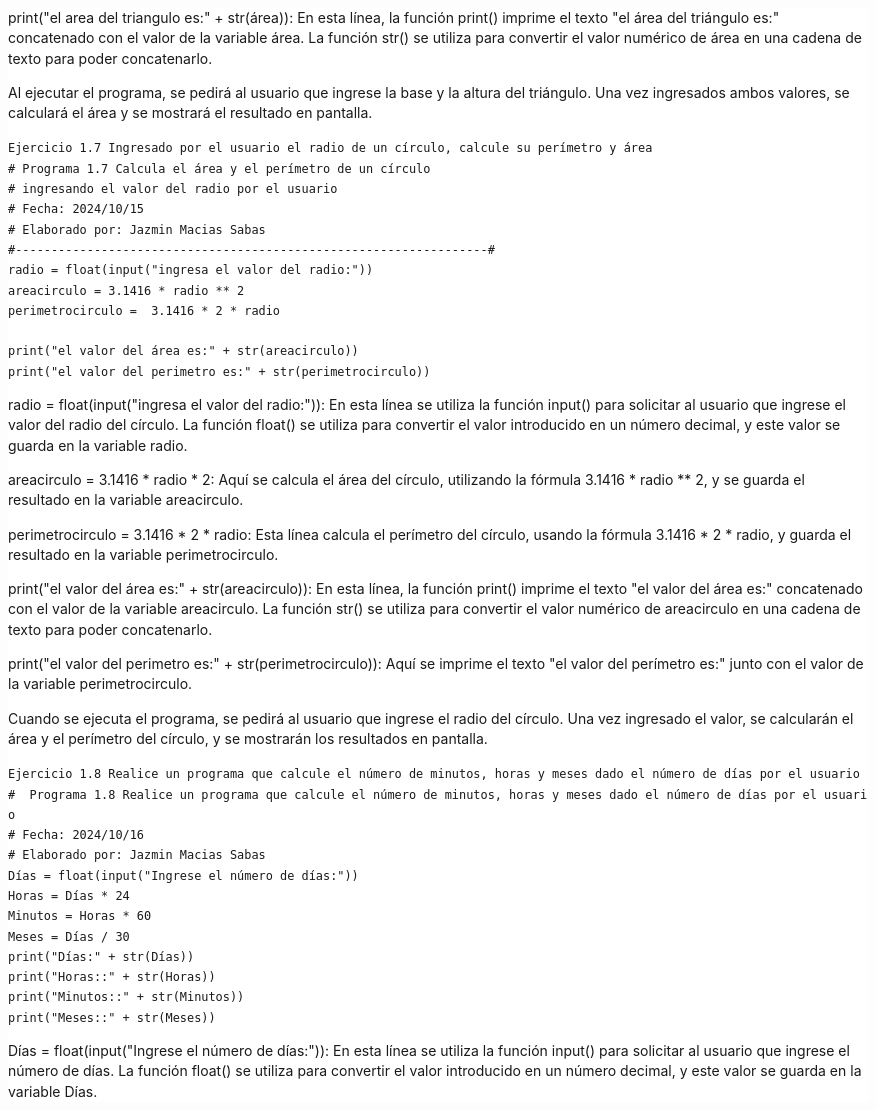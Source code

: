 print("el area del triangulo es:" + str(área)):
En esta línea, la función print() imprime el texto "el área del triángulo es:" concatenado con el valor de la variable área. La función str() se utiliza para convertir el valor numérico de área en una cadena de texto para poder concatenarlo.

Al ejecutar el programa, se pedirá al usuario que ingrese la base y la altura del triángulo. Una vez ingresados ambos valores, se calculará el área y se mostrará el resultado en pantalla.

 ```
Ejercicio 1.7 Ingresado por el usuario el radio de un círculo, calcule su perímetro y área
# Programa 1.7 Calcula el área y el perímetro de un círculo 
# ingresando el valor del radio por el usuario 
# Fecha: 2024/10/15
# Elaborado por: Jazmin Macias Sabas 
#------------------------------------------------------------------#
radio = float(input("ingresa el valor del radio:"))
areacirculo = 3.1416 * radio ** 2
perimetrocirculo =  3.1416 * 2 * radio 

print("el valor del área es:" + str(areacirculo))
print("el valor del perimetro es:" + str(perimetrocirculo))
 ```
radio = float(input("ingresa el valor del radio:")):
En esta línea se utiliza la función input() para solicitar al usuario que ingrese el valor del radio del círculo. La función float() se utiliza para convertir el valor introducido en un número decimal, y este valor se guarda en la variable radio.

areacirculo = 3.1416 * radio * 2:
Aquí se calcula el área del círculo, utilizando la fórmula 3.1416 * radio ** 2, y se guarda el resultado en la variable areacirculo.

perimetrocirculo = 3.1416 * 2 * radio:
Esta línea calcula el perímetro del círculo, usando la fórmula 3.1416 * 2 * radio, y guarda el resultado en la variable perimetrocirculo.

print("el valor del área es:" + str(areacirculo)):
En esta línea, la función print() imprime el texto "el valor del área es:" concatenado con el valor de la variable areacirculo. La función str() se utiliza para convertir el valor numérico de areacirculo en una cadena de texto para poder concatenarlo.

print("el valor del perimetro es:" + str(perimetrocirculo)):
Aquí se imprime el texto "el valor del perímetro es:" junto con el valor de la variable perimetrocirculo.

Cuando se ejecuta el programa, se pedirá al usuario que ingrese el radio del círculo. Una vez ingresado el valor, se calcularán el área y el perímetro del círculo, y se mostrarán los resultados en pantalla.

 ```
Ejercicio 1.8 Realice un programa que calcule el número de minutos, horas y meses dado el número de días por el usuario 
#  Programa 1.8 Realice un programa que calcule el número de minutos, horas y meses dado el número de días por el usuario 
# Fecha: 2024/10/16
# Elaborado por: Jazmin Macias Sabas 
Días = float(input("Ingrese el número de días:"))
Horas = Días * 24
Minutos = Horas * 60
Meses = Días / 30 
print("Días:" + str(Días))
print("Horas::" + str(Horas))
print("Minutos::" + str(Minutos))
print("Meses::" + str(Meses))
 ```
Días = float(input("Ingrese el número de días:")):
En esta línea se utiliza la función input() para solicitar al usuario que ingrese el número de días. La función float() se utiliza para convertir el valor introducido en un número decimal, y este valor se guarda en la variable Días.